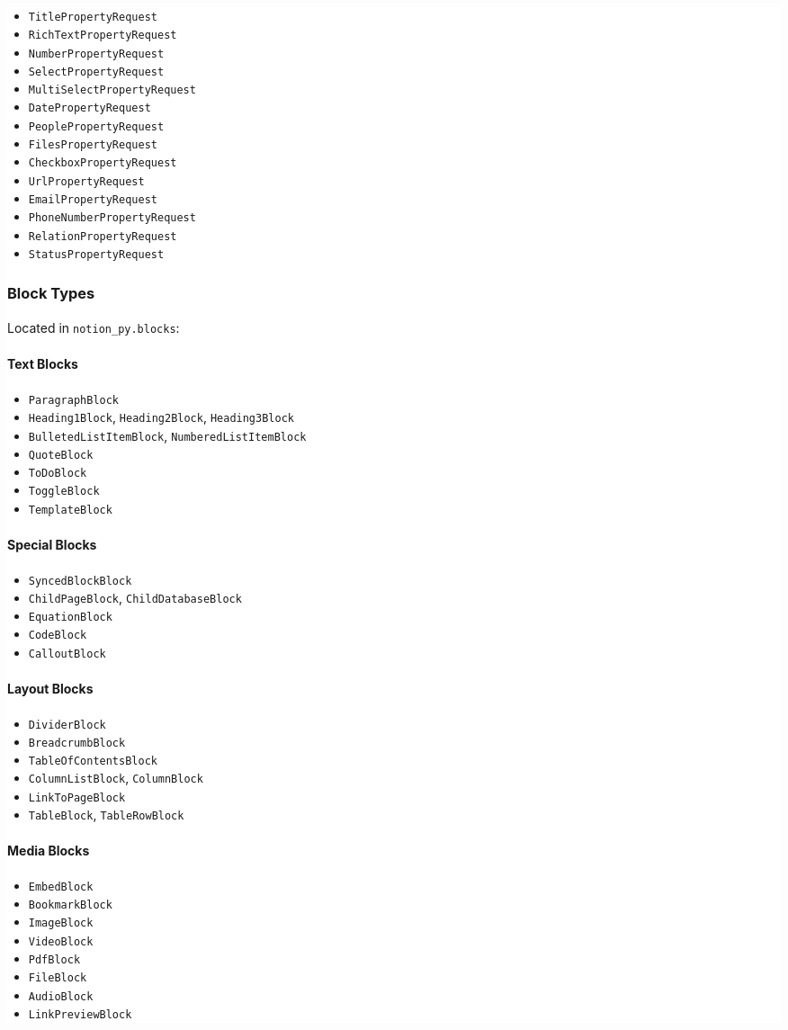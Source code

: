 - `TitlePropertyRequest`
- `RichTextPropertyRequest`
- `NumberPropertyRequest`
- `SelectPropertyRequest`
- `MultiSelectPropertyRequest`
- `DatePropertyRequest`
- `PeoplePropertyRequest`
- `FilesPropertyRequest`
- `CheckboxPropertyRequest`
- `UrlPropertyRequest`
- `EmailPropertyRequest`
- `PhoneNumberPropertyRequest`
- `RelationPropertyRequest`
- `StatusPropertyRequest`

### Block Types

Located in `notion_py.blocks`:

#### Text Blocks

- `ParagraphBlock`
- `Heading1Block`, `Heading2Block`, `Heading3Block`
- `BulletedListItemBlock`, `NumberedListItemBlock`
- `QuoteBlock`
- `ToDoBlock`
- `ToggleBlock`
- `TemplateBlock`

#### Special Blocks

- `SyncedBlockBlock`
- `ChildPageBlock`, `ChildDatabaseBlock`
- `EquationBlock`
- `CodeBlock`
- `CalloutBlock`

#### Layout Blocks

- `DividerBlock`
- `BreadcrumbBlock`
- `TableOfContentsBlock`
- `ColumnListBlock`, `ColumnBlock`
- `LinkToPageBlock`
- `TableBlock`, `TableRowBlock`

#### Media Blocks

- `EmbedBlock`
- `BookmarkBlock`
- `ImageBlock`
- `VideoBlock`
- `PdfBlock`
- `FileBlock`
- `AudioBlock`
- `LinkPreviewBlock`
